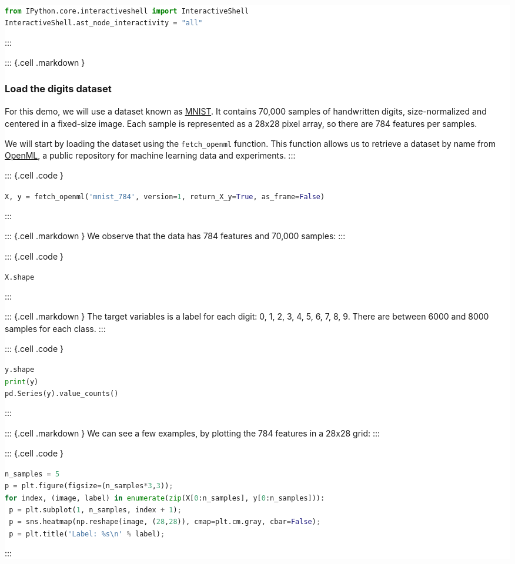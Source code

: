 ```python
from IPython.core.interactiveshell import InteractiveShell
InteractiveShell.ast_node_interactivity = "all"
```
:::

::: {.cell .markdown }
### Load the digits dataset

For this demo, we will use a dataset known as
[MNIST](https://en.wikipedia.org/wiki/MNIST_database). It contains
70,000 samples of handwritten digits, size-normalized and centered in a
fixed-size image. Each sample is represented as a 28x28 pixel array, so
there are 784 features per samples.

We will start by loading the dataset using the `fetch_openml` function.
This function allows us to retrieve a dataset by name from
[OpenML](https://www.openml.org/), a public repository for machine
learning data and experiments.
:::

::: {.cell .code }
```python
X, y = fetch_openml('mnist_784', version=1, return_X_y=True, as_frame=False)
```
:::

::: {.cell .markdown }
We observe that the data has 784 features and 70,000 samples:
:::

::: {.cell .code }
```python
X.shape
```
:::

::: {.cell .markdown }
The target variables is a label for each digit: 0, 1, 2, 3, 4, 5, 6, 7,
8, 9. There are between 6000 and 8000 samples for each class.
:::

::: {.cell .code }
```python
y.shape
print(y)
pd.Series(y).value_counts()
```
:::

::: {.cell .markdown }
We can see a few examples, by plotting the 784 features in a 28x28 grid:
:::

::: {.cell .code }
```python
n_samples = 5
p = plt.figure(figsize=(n_samples*3,3));
for index, (image, label) in enumerate(zip(X[0:n_samples], y[0:n_samples])):
 p = plt.subplot(1, n_samples, index + 1);
 p = sns.heatmap(np.reshape(image, (28,28)), cmap=plt.cm.gray, cbar=False);
 p = plt.title('Label: %s\n' % label);
```
:::

